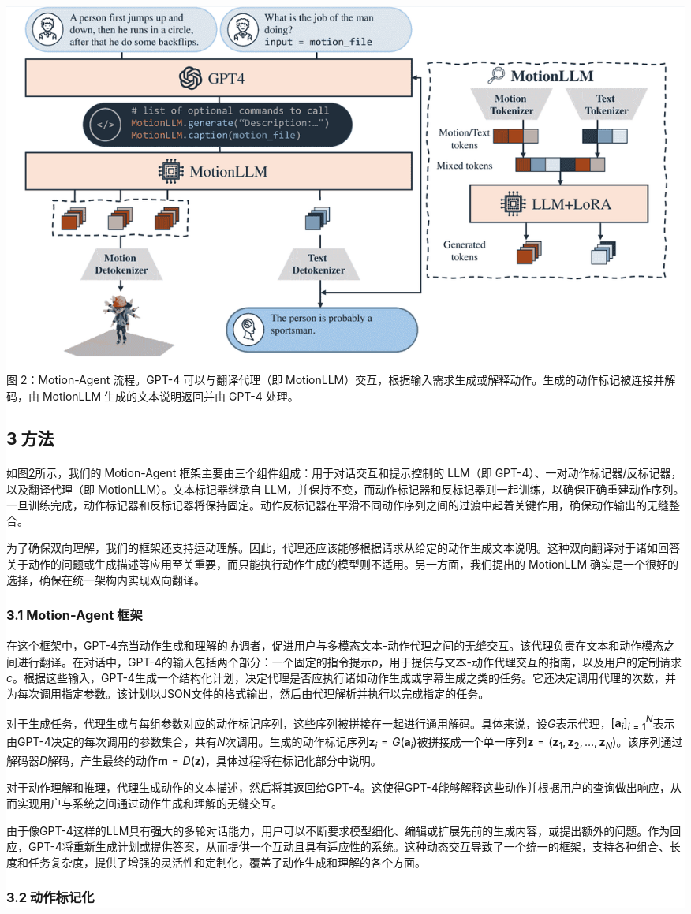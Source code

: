 ![参见说明](img/2cb69b564e10ad74c2b1cb4aa6890f30.png)

图 2：Motion-Agent 流程。GPT-4 可以与翻译代理（即 MotionLLM）交互，根据输入需求生成或解释动作。生成的动作标记被连接并解码，由 MotionLLM 生成的文本说明返回并由 GPT-4 处理。

## 3 方法

如图[2](https://arxiv.org/html/2405.17013v3#S2.F2 "Figure 2 ‣ 2 Related Work ‣ Motion-Agent: A Conversational Framework for Human Motion Generation with LLMs")所示，我们的 Motion-Agent 框架主要由三个组件组成：用于对话交互和提示控制的 LLM（即 GPT-4）、一对动作标记器/反标记器，以及翻译代理（即 MotionLLM）。文本标记器继承自 LLM，并保持不变，而动作标记器和反标记器则一起训练，以确保正确重建动作序列。一旦训练完成，动作标记器和反标记器将保持固定。动作反标记器在平滑不同动作序列之间的过渡中起着关键作用，确保动作输出的无缝整合。

为了确保双向理解，我们的框架还支持运动理解。因此，代理还应该能够根据请求从给定的动作生成文本说明。这种双向翻译对于诸如回答关于动作的问题或生成描述等应用至关重要，而只能执行动作生成的模型则不适用。另一方面，我们提出的 MotionLLM 确实是一个很好的选择，确保在统一架构内实现双向翻译。

### 3.1 Motion-Agent 框架

在这个框架中，GPT-4充当动作生成和理解的协调者，促进用户与多模态文本-动作代理之间的无缝交互。该代理负责在文本和动作模态之间进行翻译。在对话中，GPT-4的输入包括两个部分：一个固定的指令提示$p$，用于提供与文本-动作代理交互的指南，以及用户的定制请求$c$。根据这些输入，GPT-4生成一个结构化计划，决定代理是否应执行诸如动作生成或字幕生成之类的任务。它还决定调用代理的次数，并为每次调用指定参数。该计划以JSON文件的格式输出，然后由代理解析并执行以完成指定的任务。

对于生成任务，代理生成与每组参数对应的动作标记序列，这些序列被拼接在一起进行通用解码。具体来说，设$G$表示代理，$[\textbf{a}_{i}]_{i=1}^{N}$表示由GPT-4决定的每次调用的参数集合，共有$N$次调用。生成的动作标记序列$\textbf{z}_{i}=G(\textbf{a}_{i})$被拼接成一个单一序列$\textbf{z}=(\textbf{z}_{1},\textbf{z}_{2},\dots,\textbf{z}_{N})$。该序列通过解码器$D$解码，产生最终的动作$\textbf{m}=D(\textbf{z})$，具体过程将在标记化部分中说明。

对于动作理解和推理，代理生成动作的文本描述，然后将其返回给GPT-4。这使得GPT-4能够解释这些动作并根据用户的查询做出响应，从而实现用户与系统之间通过动作生成和理解的无缝交互。

由于像GPT-4这样的LLM具有强大的多轮对话能力，用户可以不断要求模型细化、编辑或扩展先前的生成内容，或提出额外的问题。作为回应，GPT-4将重新生成计划或提供答案，从而提供一个互动且具有适应性的系统。这种动态交互导致了一个统一的框架，支持各种组合、长度和任务复杂度，提供了增强的灵活性和定制化，覆盖了动作生成和理解的各个方面。

### 3.2 动作标记化
